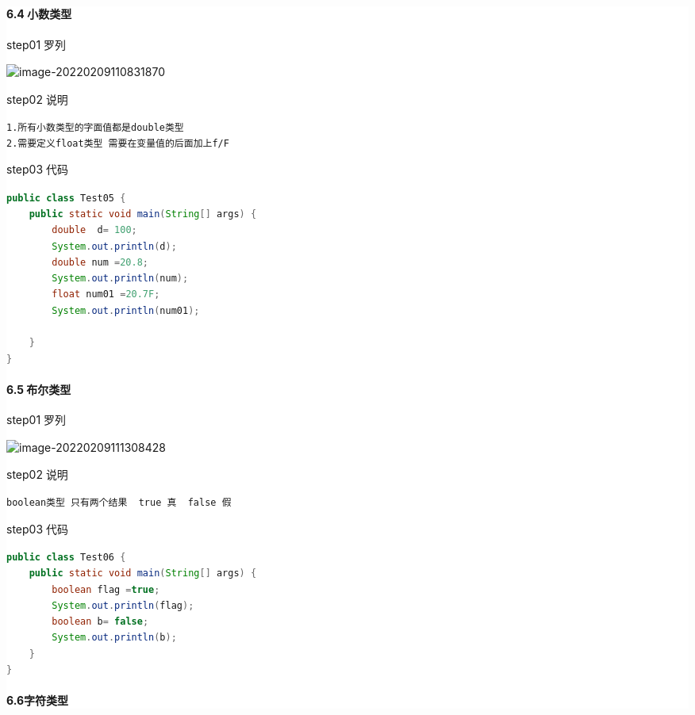 #### 6.4 小数类型

step01 罗列

![image-20220209110831870](https://raw.githubusercontent.com/oneadms/blog_picture/main/img/202202211637885.png)

step02 说明

```
1.所有小数类型的字面值都是double类型
2.需要定义float类型 需要在变量值的后面加上f/F
```

step03 代码

```java
public class Test05 {
    public static void main(String[] args) {
        double  d= 100;
        System.out.println(d);
        double num =20.8;
        System.out.println(num);
        float num01 =20.7F;
        System.out.println(num01);

    }
}

```

#### 6.5 布尔类型

step01 罗列

![image-20220209111308428](https://raw.githubusercontent.com/oneadms/blog_picture/main/img/202202211637401.png)

step02 说明

```
boolean类型 只有两个结果  true 真  false 假
```

step03 代码

```java
public class Test06 {
    public static void main(String[] args) {
        boolean flag =true;
        System.out.println(flag);
        boolean b= false;
        System.out.println(b);
    }
}

```

#### 6.6字符类型
